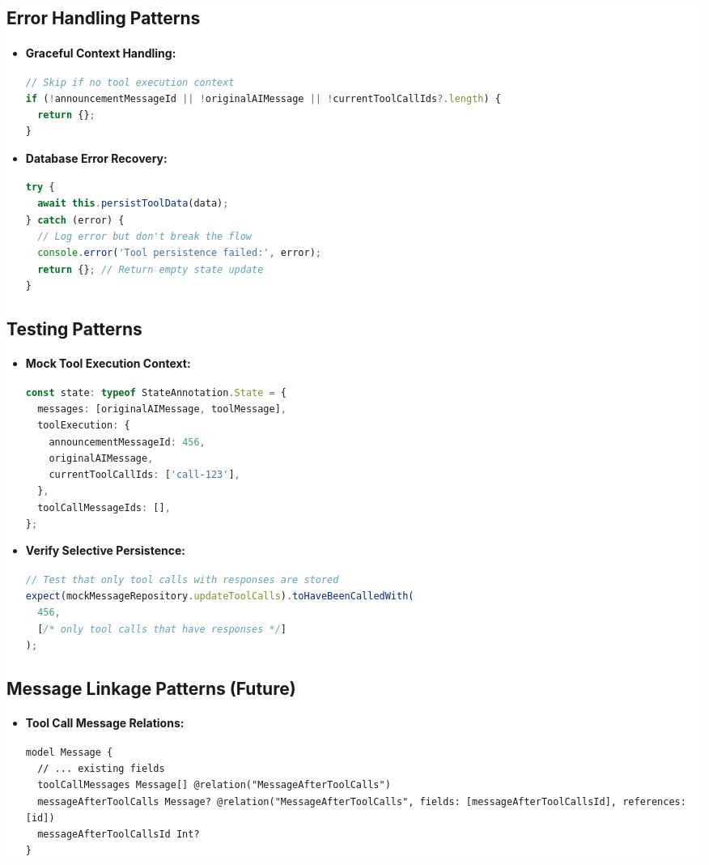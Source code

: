 ## Error Handling Patterns

- **Graceful Context Handling:**
  ```typescript
  // Skip if no tool execution context
  if (!announcementMessageId || !originalAIMessage || !currentToolCallIds?.length) {
    return {};
  }
  ```

- **Database Error Recovery:**
  ```typescript
  try {
    await this.persistToolData(data);
  } catch (error) {
    // Log error but don't break the flow
    console.error('Tool persistence failed:', error);
    return {}; // Return empty state update
  }
  ```

## Testing Patterns

- **Mock Tool Execution Context:**
  ```typescript
  const state: typeof StateAnnotation.State = {
    messages: [originalAIMessage, toolMessage],
    toolExecution: {
      announcementMessageId: 456,
      originalAIMessage,
      currentToolCallIds: ['call-123'],
    },
    toolCallMessageIds: [],
  };
  ```

- **Verify Selective Persistence:**
  ```typescript
  // Test that only tool calls with responses are stored
  expect(mockMessageRepository.updateToolCalls).toHaveBeenCalledWith(
    456,
    [/* only tool calls that have responses */]
  );
  ```

## Message Linkage Patterns (Future)

- **Tool Call Message Relations:**
  ```prisma
  model Message {
    // ... existing fields
    toolCallMessages Message[] @relation("MessageAfterToolCalls")
    messageAfterToolCalls Message? @relation("MessageAfterToolCalls", fields: [messageAfterToolCallsId], references: [id])
    messageAfterToolCallsId Int?
  }
  ```
